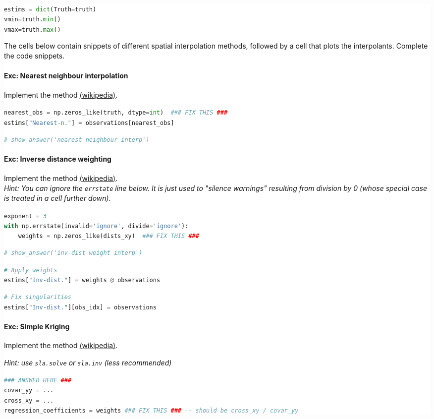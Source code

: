 ```python
estims = dict(Truth=truth)
vmin=truth.min()
vmax=truth.max()
```

The cells below contain snippets of different spatial interpolation methods,
followed by a cell that plots the interpolants.
Complete the code snippets.

#### Exc: Nearest neighbour interpolation

Implement the method [(wikipedia)](https://en.wikipedia.org/wiki/Nearest-neighbor_interpolation).  

```python
nearest_obs = np.zeros_like(truth, dtype=int)  ### FIX THIS ###
estims["Nearest-n."] = observations[nearest_obs]
```

```python
# show_answer('nearest neighbour interp')
```

#### Exc: Inverse distance weighting

Implement the method [(wikipedia)](https://en.wikipedia.org/wiki/Inverse_distance_weighting).  
*Hint: You can ignore the `errstate` line below. It is just used to "silence warnings" resulting from division by 0 (whose special case is treated in a cell further down).*

```python
exponent = 3
with np.errstate(invalid='ignore', divide='ignore'):
    weights = np.zeros_like(dists_xy)  ### FIX THIS ###
```

```python
# show_answer('inv-dist weight interp')
```

```python
# Apply weights
estims["Inv-dist."] = weights @ observations
```

```python
# Fix singularities
estims["Inv-dist."][obs_idx] = observations
```

#### Exc: Simple Kriging

Implement the method [(wikipedia)](https://en.wikipedia.org/wiki/Kriging#Simple_kriging).  

*Hint: use `sla.solve` or `sla.inv` (less recommended)*

```python
### ANSWER HERE ###
covar_yy = ...
cross_xy = ...
regression_coefficients = weights ### FIX THIS ### -- should be cross_xy / covar_yy
```
